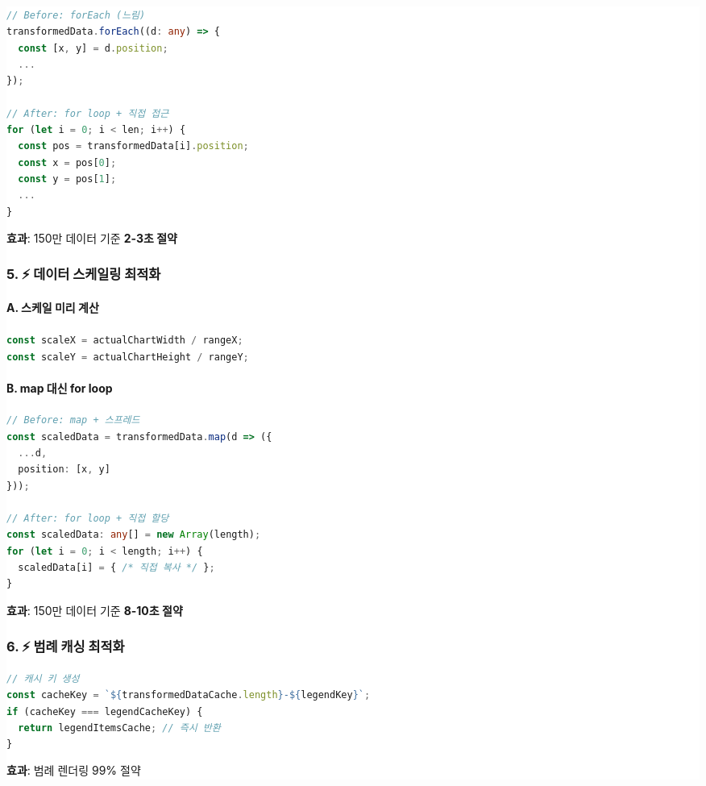 ```typescript
// Before: forEach (느림)
transformedData.forEach((d: any) => {
  const [x, y] = d.position;
  ...
});

// After: for loop + 직접 접근
for (let i = 0; i < len; i++) {
  const pos = transformedData[i].position;
  const x = pos[0];
  const y = pos[1];
  ...
}
```

**효과**: 150만 데이터 기준 **2-3초 절약**

### 5. ⚡ 데이터 스케일링 최적화

#### A. 스케일 미리 계산
```typescript
const scaleX = actualChartWidth / rangeX;
const scaleY = actualChartHeight / rangeY;
```

#### B. map 대신 for loop
```typescript
// Before: map + 스프레드
const scaledData = transformedData.map(d => ({
  ...d,
  position: [x, y]
}));

// After: for loop + 직접 할당
const scaledData: any[] = new Array(length);
for (let i = 0; i < length; i++) {
  scaledData[i] = { /* 직접 복사 */ };
}
```

**효과**: 150만 데이터 기준 **8-10초 절약**

### 6. ⚡ 범례 캐싱 최적화

```typescript
// 캐시 키 생성
const cacheKey = `${transformedDataCache.length}-${legendKey}`;
if (cacheKey === legendCacheKey) {
  return legendItemsCache; // 즉시 반환
}
```

**효과**: 범례 렌더링 99% 절약
